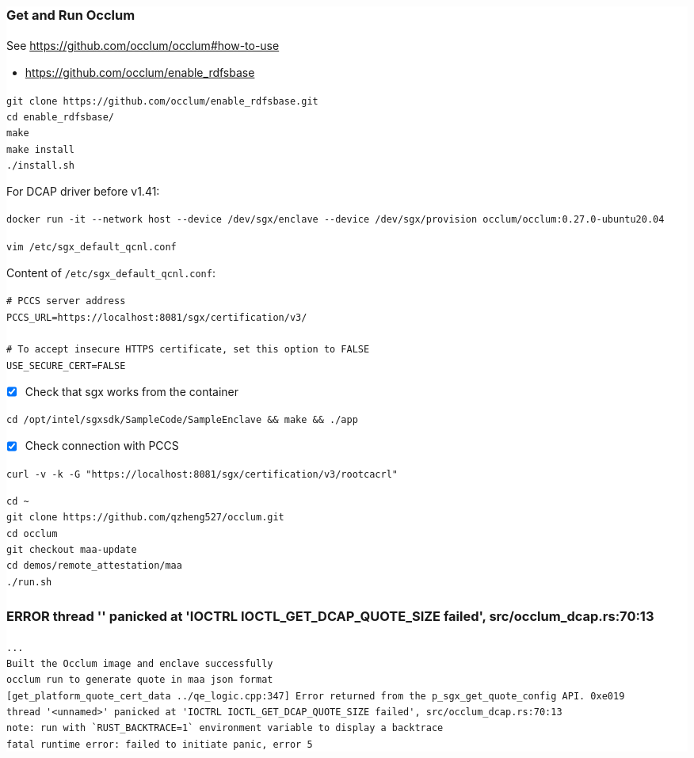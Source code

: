 ### Get and Run Occlum

See https://github.com/occlum/occlum#how-to-use

- https://github.com/occlum/enable_rdfsbase

```
git clone https://github.com/occlum/enable_rdfsbase.git
cd enable_rdfsbase/
make
make install
./install.sh
```

For DCAP driver before v1.41:
```
docker run -it --network host --device /dev/sgx/enclave --device /dev/sgx/provision occlum/occlum:0.27.0-ubuntu20.04
```    


```
vim /etc/sgx_default_qcnl.conf

```

Content of `/etc/sgx_default_qcnl.conf`:

```
# PCCS server address
PCCS_URL=https://localhost:8081/sgx/certification/v3/

# To accept insecure HTTPS certificate, set this option to FALSE
USE_SECURE_CERT=FALSE
```


- [x] Check that sgx works from the container 

```
cd /opt/intel/sgxsdk/SampleCode/SampleEnclave && make && ./app
```

- [x] Check connection with PCCS

```
curl -v -k -G "https://localhost:8081/sgx/certification/v3/rootcacrl"
```

```
cd ~
git clone https://github.com/qzheng527/occlum.git
cd occlum
git checkout maa-update
cd demos/remote_attestation/maa
./run.sh
```


### ERROR thread '<unnamed>' panicked at 'IOCTRL IOCTL_GET_DCAP_QUOTE_SIZE failed', src/occlum_dcap.rs:70:13
```
...
Built the Occlum image and enclave successfully
occlum run to generate quote in maa json format
[get_platform_quote_cert_data ../qe_logic.cpp:347] Error returned from the p_sgx_get_quote_config API. 0xe019
thread '<unnamed>' panicked at 'IOCTRL IOCTL_GET_DCAP_QUOTE_SIZE failed', src/occlum_dcap.rs:70:13
note: run with `RUST_BACKTRACE=1` environment variable to display a backtrace
fatal runtime error: failed to initiate panic, error 5
```
